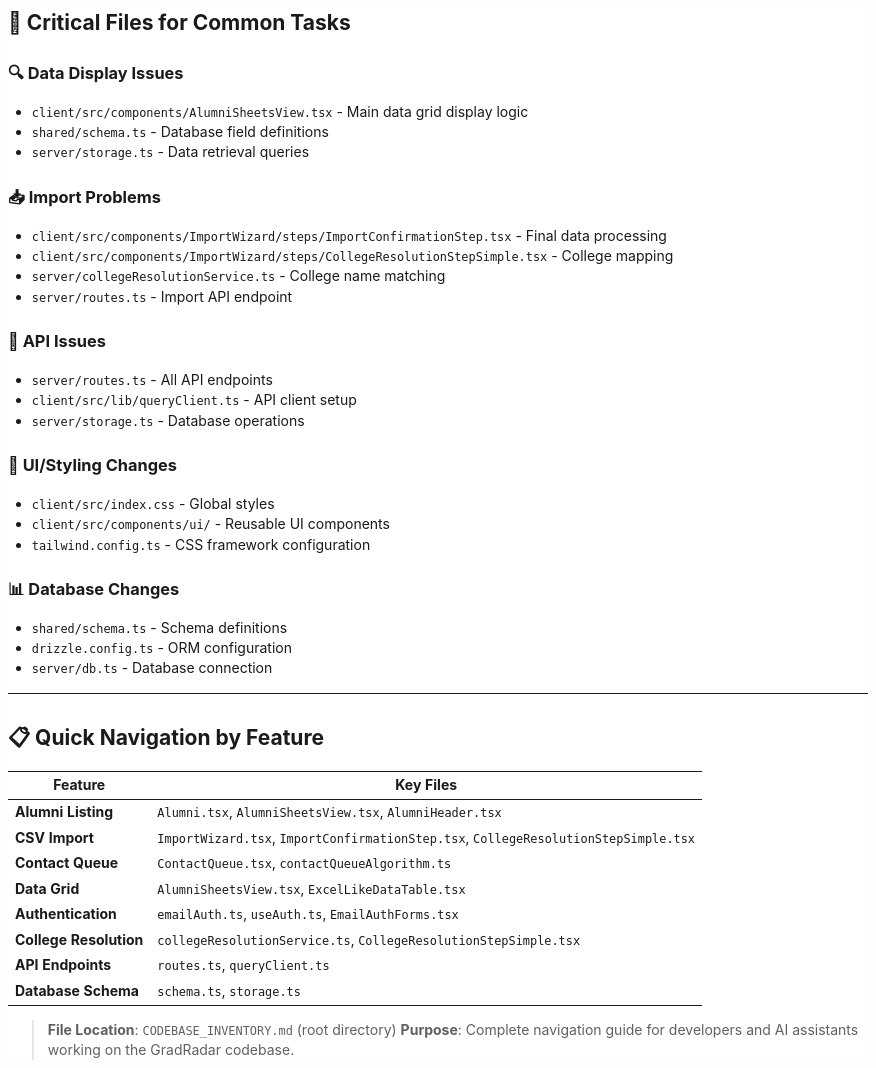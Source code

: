 ## 🎯 Critical Files for Common Tasks

### 🔍 **Data Display Issues**
- `client/src/components/AlumniSheetsView.tsx` - Main data grid display logic
- `shared/schema.ts` - Database field definitions
- `server/storage.ts` - Data retrieval queries

### 📥 **Import Problems**
- `client/src/components/ImportWizard/steps/ImportConfirmationStep.tsx` - Final data processing
- `client/src/components/ImportWizard/steps/CollegeResolutionStepSimple.tsx` - College mapping
- `server/collegeResolutionService.ts` - College name matching
- `server/routes.ts` - Import API endpoint

### 🔄 **API Issues**
- `server/routes.ts` - All API endpoints
- `client/src/lib/queryClient.ts` - API client setup
- `server/storage.ts` - Database operations

### 🎨 **UI/Styling Changes**
- `client/src/index.css` - Global styles
- `client/src/components/ui/` - Reusable UI components
- `tailwind.config.ts` - CSS framework configuration

### 📊 **Database Changes**
- `shared/schema.ts` - Schema definitions
- `drizzle.config.ts` - ORM configuration
- `server/db.ts` - Database connection

---

## 📋 Quick Navigation by Feature

| Feature | Key Files |
|---------|-----------|
| **Alumni Listing** | `Alumni.tsx`, `AlumniSheetsView.tsx`, `AlumniHeader.tsx` |
| **CSV Import** | `ImportWizard.tsx`, `ImportConfirmationStep.tsx`, `CollegeResolutionStepSimple.tsx` |
| **Contact Queue** | `ContactQueue.tsx`, `contactQueueAlgorithm.ts` |
| **Data Grid** | `AlumniSheetsView.tsx`, `ExcelLikeDataTable.tsx` |
| **Authentication** | `emailAuth.ts`, `useAuth.ts`, `EmailAuthForms.tsx` |
| **College Resolution** | `collegeResolutionService.ts`, `CollegeResolutionStepSimple.tsx` |
| **API Endpoints** | `routes.ts`, `queryClient.ts` |
| **Database Schema** | `schema.ts`, `storage.ts` |

> **File Location**: `CODEBASE_INVENTORY.md` (root directory)
> **Purpose**: Complete navigation guide for developers and AI assistants working on the GradRadar codebase.